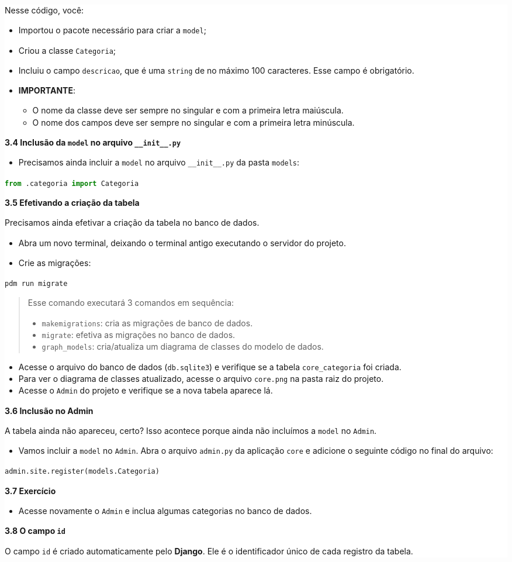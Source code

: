 Nesse código, você:

-   Importou o pacote necessário para criar a `model`;
-   Criou a classe `Categoria`;
-   Incluiu o campo `descricao`, que é uma `string` de no máximo 100 caracteres. Esse campo é obrigatório.

-  **IMPORTANTE**:
   -  O nome da classe deve ser sempre no singular e com a primeira letra maiúscula.
   -  O nome dos campos deve ser sempre no singular e com a primeira letra minúscula.

**3.4 Inclusão da `model` no arquivo `__init__.py`**

- Precisamos ainda incluir a `model` no arquivo `__init__.py` da pasta `models`:

```python
from .categoria import Categoria
```

**3.5 Efetivando a criação da tabela**

Precisamos ainda efetivar a criação da tabela no banco de dados.

-   Abra um novo terminal, deixando o terminal antigo executando o servidor do projeto.

-   Crie as migrações:

```shell
pdm run migrate
```

> Esse comando executará 3 comandos em sequência:
> - `makemigrations`: cria as migrações de banco de dados.
> - `migrate`: efetiva as migrações no banco de dados.
> - `graph_models`: cria/atualiza um diagrama de classes do modelo de dados.

-   Acesse o arquivo do banco de dados (`db.sqlite3`) e verifique se a tabela `core_categoria` foi criada.
-   Para ver o diagrama de classes atualizado, acesse o arquivo `core.png` na pasta raiz do projeto.
-   Acesse o `Admin` do projeto e verifique se a nova tabela aparece lá.

**3.6 Inclusão no Admin**

A tabela ainda não apareceu, certo? Isso acontece porque ainda não incluímos a `model` no `Admin`.

-   Vamos incluir a `model` no `Admin`. Abra o arquivo `admin.py` da aplicação `core` e adicione o seguinte código no final do arquivo:

```python
admin.site.register(models.Categoria)
```

**3.7 Exercício**

- Acesse novamente o `Admin` e inclua algumas categorias no banco de dados.

**3.8 O campo `id`**

O campo `id` é criado automaticamente pelo **Django**. Ele é o identificador único de cada registro da tabela.
